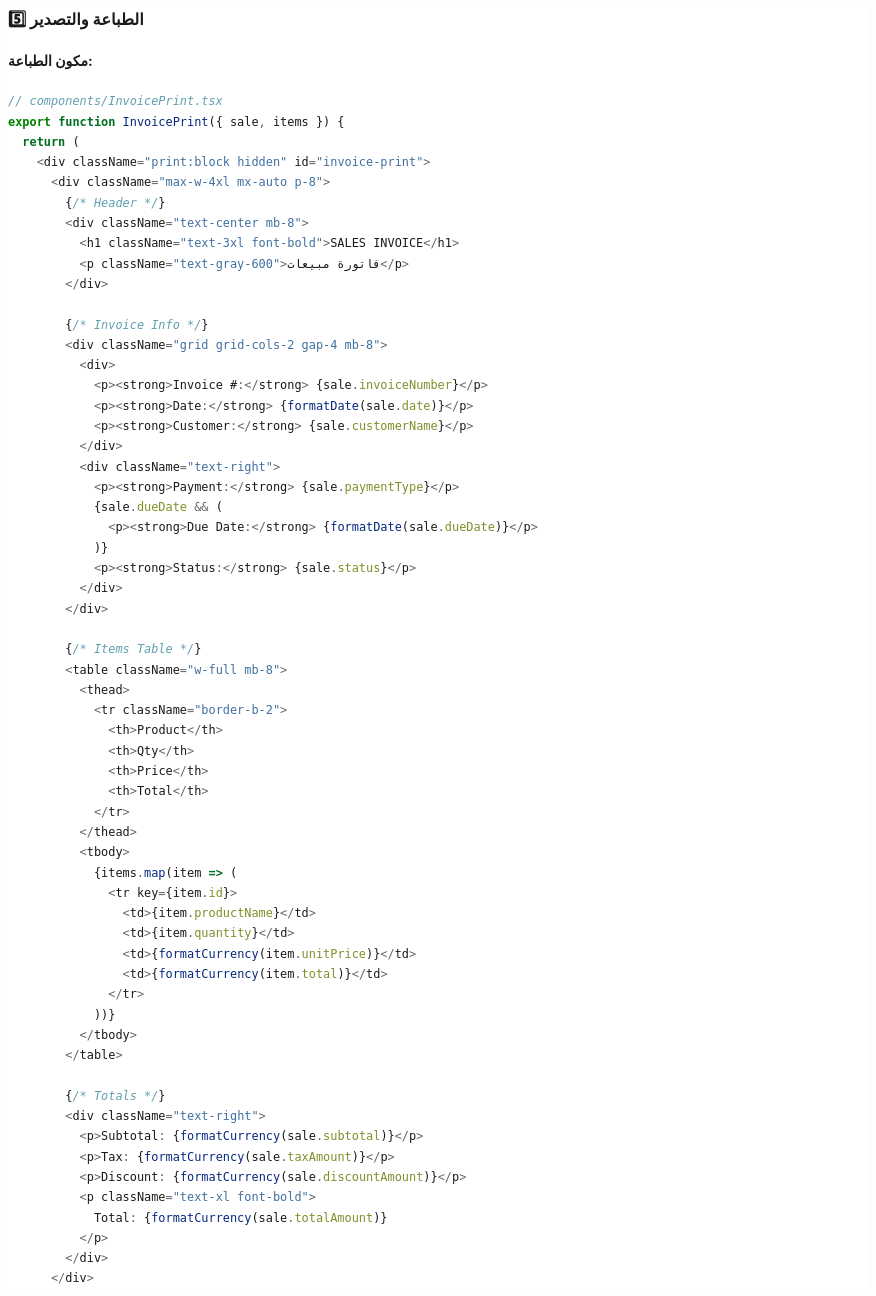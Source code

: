 
### 5️⃣ الطباعة والتصدير

#### مكون الطباعة:
```typescript
// components/InvoicePrint.tsx
export function InvoicePrint({ sale, items }) {
  return (
    <div className="print:block hidden" id="invoice-print">
      <div className="max-w-4xl mx-auto p-8">
        {/* Header */}
        <div className="text-center mb-8">
          <h1 className="text-3xl font-bold">SALES INVOICE</h1>
          <p className="text-gray-600">فاتورة مبيعات</p>
        </div>
        
        {/* Invoice Info */}
        <div className="grid grid-cols-2 gap-4 mb-8">
          <div>
            <p><strong>Invoice #:</strong> {sale.invoiceNumber}</p>
            <p><strong>Date:</strong> {formatDate(sale.date)}</p>
            <p><strong>Customer:</strong> {sale.customerName}</p>
          </div>
          <div className="text-right">
            <p><strong>Payment:</strong> {sale.paymentType}</p>
            {sale.dueDate && (
              <p><strong>Due Date:</strong> {formatDate(sale.dueDate)}</p>
            )}
            <p><strong>Status:</strong> {sale.status}</p>
          </div>
        </div>
        
        {/* Items Table */}
        <table className="w-full mb-8">
          <thead>
            <tr className="border-b-2">
              <th>Product</th>
              <th>Qty</th>
              <th>Price</th>
              <th>Total</th>
            </tr>
          </thead>
          <tbody>
            {items.map(item => (
              <tr key={item.id}>
                <td>{item.productName}</td>
                <td>{item.quantity}</td>
                <td>{formatCurrency(item.unitPrice)}</td>
                <td>{formatCurrency(item.total)}</td>
              </tr>
            ))}
          </tbody>
        </table>
        
        {/* Totals */}
        <div className="text-right">
          <p>Subtotal: {formatCurrency(sale.subtotal)}</p>
          <p>Tax: {formatCurrency(sale.taxAmount)}</p>
          <p>Discount: {formatCurrency(sale.discountAmount)}</p>
          <p className="text-xl font-bold">
            Total: {formatCurrency(sale.totalAmount)}
          </p>
        </div>
      </div>
```